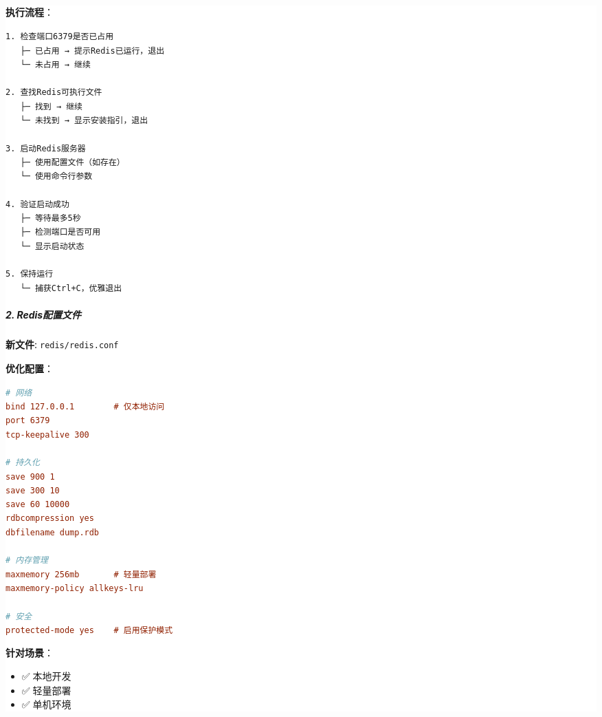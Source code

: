 **执行流程**：

```
1. 检查端口6379是否已占用
   ├─ 已占用 → 提示Redis已运行，退出
   └─ 未占用 → 继续

2. 查找Redis可执行文件
   ├─ 找到 → 继续
   └─ 未找到 → 显示安装指引，退出

3. 启动Redis服务器
   ├─ 使用配置文件（如存在）
   └─ 使用命令行参数

4. 验证启动成功
   ├─ 等待最多5秒
   ├─ 检测端口是否可用
   └─ 显示启动状态

5. 保持运行
   └─ 捕获Ctrl+C，优雅退出
```

##### 2. Redis配置文件

**新文件**: `redis/redis.conf`

**优化配置**：

```ini
# 网络
bind 127.0.0.1        # 仅本地访问
port 6379
tcp-keepalive 300

# 持久化
save 900 1
save 300 10
save 60 10000
rdbcompression yes
dbfilename dump.rdb

# 内存管理
maxmemory 256mb       # 轻量部署
maxmemory-policy allkeys-lru

# 安全
protected-mode yes    # 启用保护模式
```

**针对场景**：
- ✅ 本地开发
- ✅ 轻量部署
- ✅ 单机环境
